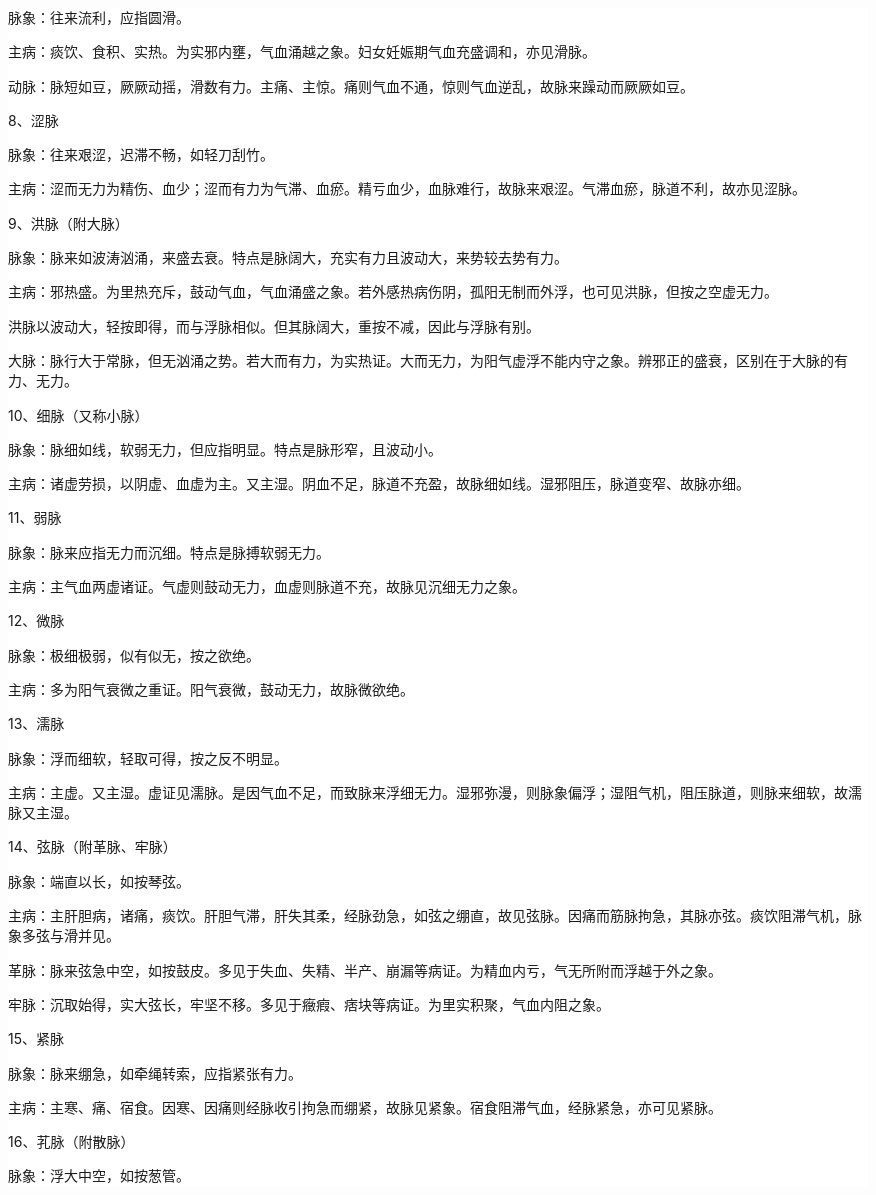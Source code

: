 脉象：往来流利，应指圆滑。

主病：痰饮、食积、实热。为实邪内壅，气血涌越之象。妇女妊娠期气血充盛调和，亦见滑脉。

动脉：脉短如豆，厥厥动摇，滑数有力。主痛、主惊。痛则气血不通，惊则气血逆乱，故脉来躁动而厥厥如豆。

8、涩脉

脉象：往来艰涩，迟滞不畅，如轻刀刮竹。

主病：涩而无力为精伤、血少；涩而有力为气滞、血瘀。精亏血少，血脉难行，故脉来艰涩。气滞血瘀，脉道不利，故亦见涩脉。

9、洪脉（附大脉）

脉象：脉来如波涛汹涌，来盛去衰。特点是脉阔大，充实有力且波动大，来势较去势有力。

主病：邪热盛。为里热充斥，鼓动气血，气血涌盛之象。若外感热病伤阴，孤阳无制而外浮，也可见洪脉，但按之空虚无力。

洪脉以波动大，轻按即得，而与浮脉相似。但其脉阔大，重按不减，因此与浮脉有别。

大脉：脉行大于常脉，但无汹涌之势。若大而有力，为实热证。大而无力，为阳气虚浮不能内守之象。辨邪正的盛衰，区别在于大脉的有力、无力。

10、细脉（又称小脉）

脉象：脉细如线，软弱无力，但应指明显。特点是脉形窄，且波动小。

主病：诸虚劳损，以阴虚、血虚为主。又主湿。阴血不足，脉道不充盈，故脉细如线。湿邪阻压，脉道变窄、故脉亦细。

11、弱脉

脉象：脉来应指无力而沉细。特点是脉搏软弱无力。

主病：主气血两虚诸证。气虚则鼓动无力，血虚则脉道不充，故脉见沉细无力之象。

12、微脉

脉象：极细极弱，似有似无，按之欲绝。

主病：多为阳气衰微之重证。阳气衰微，鼓动无力，故脉微欲绝。

13、濡脉

脉象：浮而细软，轻取可得，按之反不明显。

主病：主虚。又主湿。虚证见濡脉。是因气血不足，而致脉来浮细无力。湿邪弥漫，则脉象偏浮；湿阻气机，阻压脉道，则脉来细软，故濡脉又主湿。

14、弦脉（附革脉、牢脉）

脉象：端直以长，如按琴弦。

主病：主肝胆病，诸痛，痰饮。肝胆气滞，肝失其柔，经脉劲急，如弦之绷直，故见弦脉。因痛而筋脉拘急，其脉亦弦。痰饮阻滞气机，脉象多弦与滑并见。

革脉：脉来弦急中空，如按鼓皮。多见于失血、失精、半产、崩漏等病证。为精血内亏，气无所附而浮越于外之象。

牢脉：沉取始得，实大弦长，牢坚不移。多见于癥瘕、痞块等病证。为里实积聚，气血内阻之象。

15、紧脉

脉象：脉来绷急，如牵绳转索，应指紧张有力。

主病：主寒、痛、宿食。因寒、因痛则经脉收引拘急而绷紧，故脉见紧象。宿食阻滞气血，经脉紧急，亦可见紧脉。

16、芤脉（附散脉）

脉象：浮大中空，如按葱管。
